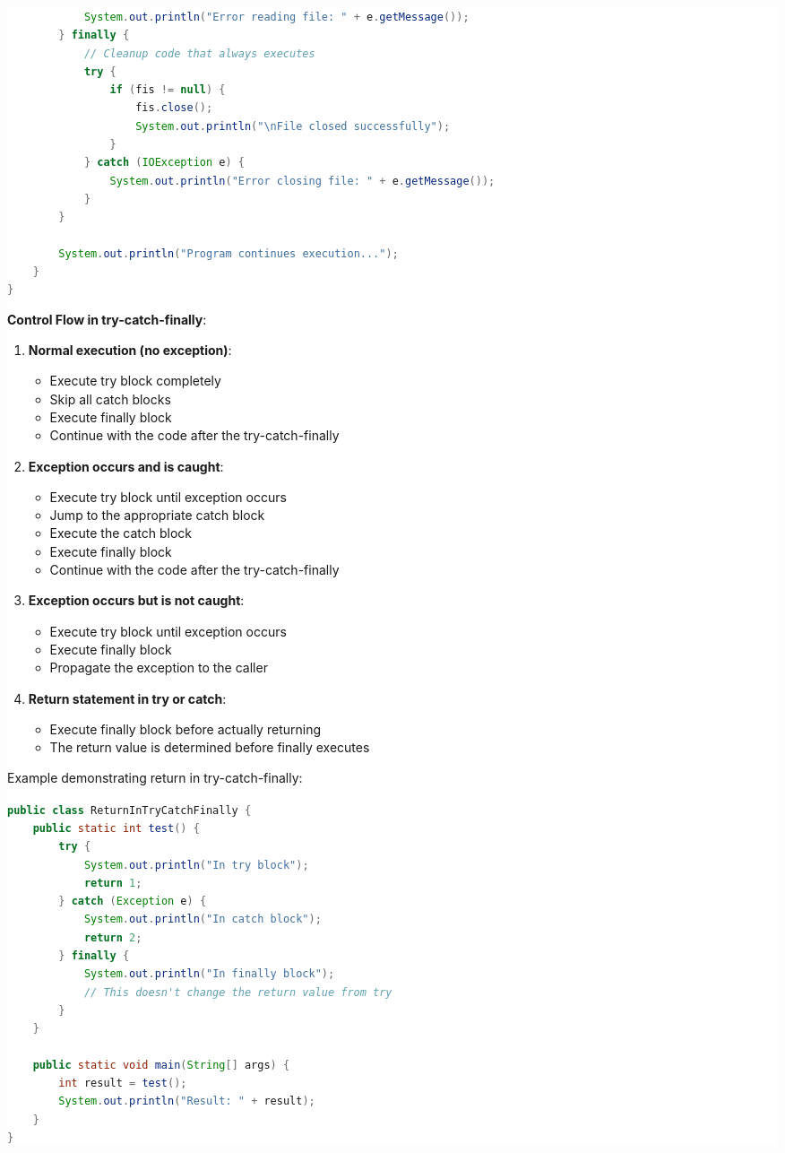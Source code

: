 ```java
            System.out.println("Error reading file: " + e.getMessage());
        } finally {
            // Cleanup code that always executes
            try {
                if (fis != null) {
                    fis.close();
                    System.out.println("\nFile closed successfully");
                }
            } catch (IOException e) {
                System.out.println("Error closing file: " + e.getMessage());
            }
        }
        
        System.out.println("Program continues execution...");
    }
}
```

**Control Flow in try-catch-finally**:

1. **Normal execution (no exception)**:
   - Execute try block completely
   - Skip all catch blocks
   - Execute finally block
   - Continue with the code after the try-catch-finally

2. **Exception occurs and is caught**:
   - Execute try block until exception occurs
   - Jump to the appropriate catch block
   - Execute the catch block
   - Execute finally block
   - Continue with the code after the try-catch-finally

3. **Exception occurs but is not caught**:
   - Execute try block until exception occurs
   - Execute finally block
   - Propagate the exception to the caller

4. **Return statement in try or catch**:
   - Execute finally block before actually returning
   - The return value is determined before finally executes

Example demonstrating return in try-catch-finally:
```java
public class ReturnInTryCatchFinally {
    public static int test() {
        try {
            System.out.println("In try block");
            return 1;
        } catch (Exception e) {
            System.out.println("In catch block");
            return 2;
        } finally {
            System.out.println("In finally block");
            // This doesn't change the return value from try
        }
    }
    
    public static void main(String[] args) {
        int result = test();
        System.out.println("Result: " + result);
    }
}
```
